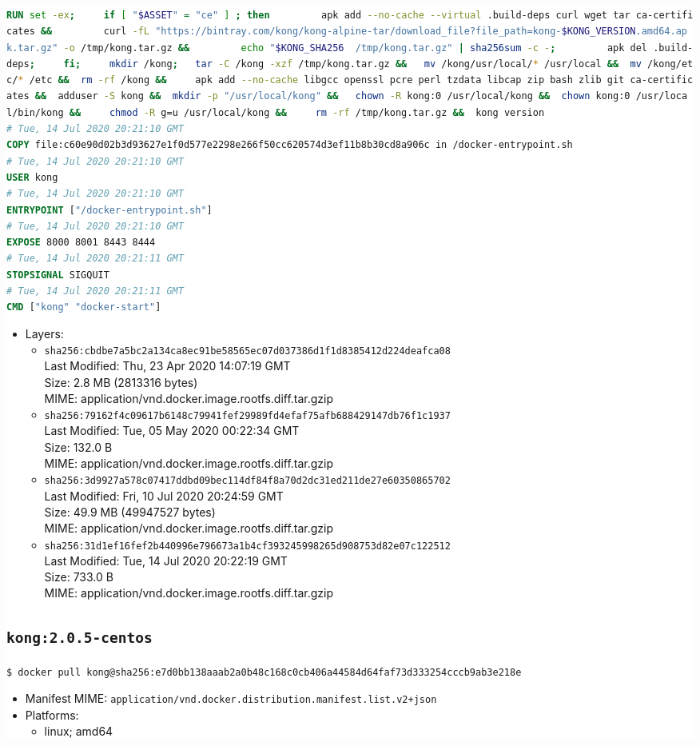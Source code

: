 ```dockerfile
RUN set -ex;     if [ "$ASSET" = "ce" ] ; then         apk add --no-cache --virtual .build-deps curl wget tar ca-certificates &&         curl -fL "https://bintray.com/kong/kong-alpine-tar/download_file?file_path=kong-$KONG_VERSION.amd64.apk.tar.gz" -o /tmp/kong.tar.gz &&         echo "$KONG_SHA256  /tmp/kong.tar.gz" | sha256sum -c -;         apk del .build-deps;     fi;     mkdir /kong; 	tar -C /kong -xzf /tmp/kong.tar.gz && 	mv /kong/usr/local/* /usr/local && 	mv /kong/etc/* /etc && 	rm -rf /kong && 	apk add --no-cache libgcc openssl pcre perl tzdata libcap zip bash zlib git ca-certificates && 	adduser -S kong && 	mkdir -p "/usr/local/kong" && 	chown -R kong:0 /usr/local/kong && 	chown kong:0 /usr/local/bin/kong && 	chmod -R g=u /usr/local/kong && 	rm -rf /tmp/kong.tar.gz && 	kong version
# Tue, 14 Jul 2020 20:21:10 GMT
COPY file:c60e90d02b3d93627e1f0d577e2298e266f50cc620574d3ef11b8b30cd8a906c in /docker-entrypoint.sh 
# Tue, 14 Jul 2020 20:21:10 GMT
USER kong
# Tue, 14 Jul 2020 20:21:10 GMT
ENTRYPOINT ["/docker-entrypoint.sh"]
# Tue, 14 Jul 2020 20:21:10 GMT
EXPOSE 8000 8001 8443 8444
# Tue, 14 Jul 2020 20:21:11 GMT
STOPSIGNAL SIGQUIT
# Tue, 14 Jul 2020 20:21:11 GMT
CMD ["kong" "docker-start"]
```

-	Layers:
	-	`sha256:cbdbe7a5bc2a134ca8ec91be58565ec07d037386d1f1d8385412d224deafca08`  
		Last Modified: Thu, 23 Apr 2020 14:07:19 GMT  
		Size: 2.8 MB (2813316 bytes)  
		MIME: application/vnd.docker.image.rootfs.diff.tar.gzip
	-	`sha256:79162f4c09617b6148c79941fef29989fd4efaf75afb688429147db76f1c1937`  
		Last Modified: Tue, 05 May 2020 00:22:34 GMT  
		Size: 132.0 B  
		MIME: application/vnd.docker.image.rootfs.diff.tar.gzip
	-	`sha256:3d9927a578c07417ddbd09bec114df84f8a70d2dc31ed211de27e60350865702`  
		Last Modified: Fri, 10 Jul 2020 20:24:59 GMT  
		Size: 49.9 MB (49947527 bytes)  
		MIME: application/vnd.docker.image.rootfs.diff.tar.gzip
	-	`sha256:31d1ef16fef2b440996e796673a1b4cf393245998265d908753d82e07c122512`  
		Last Modified: Tue, 14 Jul 2020 20:22:19 GMT  
		Size: 733.0 B  
		MIME: application/vnd.docker.image.rootfs.diff.tar.gzip

## `kong:2.0.5-centos`

```console
$ docker pull kong@sha256:e7d0bb138aaab2a0b48c168c0cb406a44584d64faf73d333254cccb9ab3e218e
```

-	Manifest MIME: `application/vnd.docker.distribution.manifest.list.v2+json`
-	Platforms:
	-	linux; amd64
